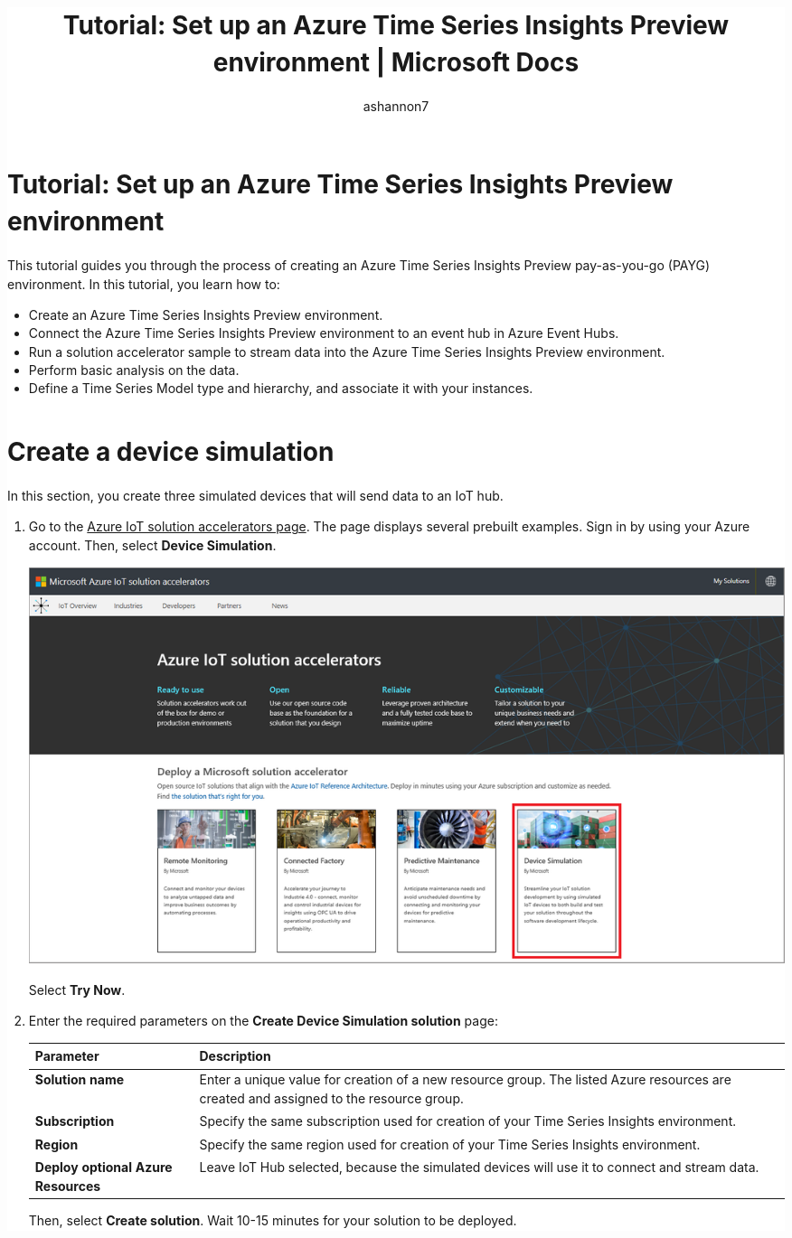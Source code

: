 ﻿---
title: 'Tutorial: Set up an Azure Time Series Insights Preview environment | Microsoft Docs'
description: Learn how to set up your environment in Azure Time Series Insights Preview.
author: ashannon7
ms.author: anshan
ms.workload: big-data
manager: cshankar
ms.service: time-series-insights
services: time-series-insights
ms.topic: tutorial
ms.date: 12/12/2018
ms.custom: seodec18
---

# Tutorial: Set up an Azure Time Series Insights Preview environment

This tutorial guides you through the process of creating an Azure Time Series Insights Preview pay-as-you-go (PAYG) environment. In this tutorial, you learn how to:

* Create an Azure Time Series Insights Preview environment.
* Connect the Azure Time Series Insights Preview environment to an event hub in Azure Event Hubs.
* Run a solution accelerator sample to stream data into the Azure Time Series Insights Preview environment.
* Perform basic analysis on the data.
* Define a Time Series Model type and hierarchy, and associate it with your instances.

# Create a device simulation

In this section, you create three simulated devices that will send data to an IoT hub.

1. Go to the [Azure IoT solution accelerators page](https://www.azureiotsolutions.com/Accelerators). The page displays several prebuilt examples. Sign in by using your Azure account. Then, select **Device Simulation**.

   ![Azure IoT solution accelerators page][1]

   Select **Try Now**.

1. Enter the required parameters on the **Create Device Simulation solution** page:

   | Parameter | Description |
   | --- | --- |
   | **Solution name** |	Enter a unique value for creation of a new resource group. The listed Azure resources are created and assigned to the resource group. |
   | **Subscription** |	Specify the same subscription used for creation of your Time Series Insights environment. |
   | **Region** |	Specify the same region used for creation of your Time Series Insights environment. |
   | **Deploy optional Azure Resources**	| Leave IoT Hub selected, because the simulated devices will use it to connect and stream data. |

   Then, select **Create solution**. Wait 10-15 minutes for your solution to be deployed.


[1]: media/v2-update-provision/device-one-accelerator.png
[2]: media/v2-update-provision/device-two-create.png
[3]: media/v2-update-provision/device-three-launch.png
[4]: media/v2-update-provision/device-four-iot-sim-page.png
[5]: media/v2-update-provision/device-five-params.png
[6]: media/v2-update-provision/device-seven-dashboard.png
[7]: media/v2-update-provision/device-six-listings.png
[8]: media/v2-update-provision/device-eight-portal.png
[9]: media/v2-update-provision/payg-one-azure.png
[10]: media/v2-update-provision/payg-two-create.png
[11]: media/v2-update-provision/payg-three-new.png
[12]: media/v2-update-provision/payg-four-add.png
[13]: media/v2-update-provision/payg-five-event-source.png
[14]: media/v2-update-provision/payg-six-review.png
[15]: media/v2-update-provision/payg-seven-deploy.png
[16]: media/v2-update-provision/payg-eight-environment.png
[17]: media/v2-update-provision/payg-nine-data-access.png
[18]: media/v2-update-provision/payg-ten-verify.png
[19]: media/v2-update-provision/analyze-one-portal.png
[20]: media/v2-update-provision/analyze-two-unparented.png
[21]: media/v2-update-provision/analyze-three-show-pressure.png
[22]: media/v2-update-provision/analyze-four-chart.png
[23]: media/v2-update-provision/analyze-five-chart.png
[24]: media/v2-update-provision/analyze-six-from.png
[25]: media/v2-update-provision/analyze-seven-change-from.png
[26]: media/v2-update-provision/analyze-eight-all.png
[27]: media/v2-update-provision/define-one-model.png
[28]: media/v2-update-provision/define-two-add.png
[29]: media/v2-update-provision/define-three-variable.png
[30]: media/v2-update-provision/define-four-avg.png
[31]: media/v2-update-provision/define-five-humidity.png
[32]: media/v2-update-provision/define-six-type.png
[33]: media/v2-update-provision/define-seven-hierarchy.png
[34]: media/v2-update-provision/define-eight-add-hierarchy.png
[35]: media/v2-update-provision/define-nine-created.png
[36]: media/v2-update-provision/define-ten-edit.png
[37]: media/v2-update-provision/define-eleven-chiller.png
[38]: media/v2-update-provision/define-twelve.png
[39]: media/v2-update-provision/define-thirteen-explore.png
[40]: media/v2-update-provision/define-fourteen-show-max.png
[41]: media/v2-update-provision/define-fifteen-filter.png
[42]: media/v2-update-provision/define-sixteen.png
[43]: media/v2-update-provision/define-seventeen.png
[44]: media/v2-update-provision/define-eighteen.png